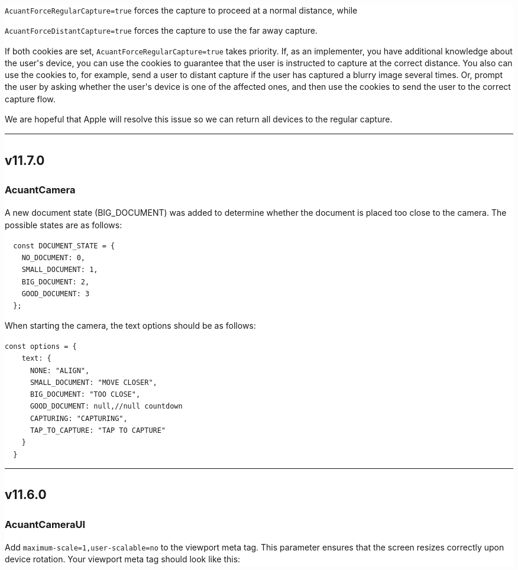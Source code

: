 `AcuantForceRegularCapture=true` forces the capture to proceed at a normal distance, while

`AcuantForceDistantCapture=true` forces the capture to use the far away capture.

If both cookies are set, `AcuantForceRegularCapture=true` takes priority. If, as an implementer, you have additional knowledge about the user's device, you can use the cookies to guarantee that the user is instructed to capture at the correct distance. You also can use the cookies to, for example, send a user to distant capture if the user has captured a blurry image several times. Or, prompt the user by asking whether the user's device is one of the affected ones, and then use the cookies to send the user to the correct capture flow.

We are hopeful that Apple will resolve this issue so we can return all devices to the regular capture.


----------

## v11.7.0

### AcuantCamera

A new document state (BIG_DOCUMENT) was added to determine whether the document is placed too close to the camera. The possible states are as follows:

```
  const DOCUMENT_STATE = {
    NO_DOCUMENT: 0,
    SMALL_DOCUMENT: 1,
    BIG_DOCUMENT: 2,
    GOOD_DOCUMENT: 3
  };
```

When starting the camera, the text options should be as follows:

```
const options = {
    text: {
      NONE: "ALIGN",
      SMALL_DOCUMENT: "MOVE CLOSER",
      BIG_DOCUMENT: "TOO CLOSE",
      GOOD_DOCUMENT: null,//null countdown
      CAPTURING: "CAPTURING",
      TAP_TO_CAPTURE: "TAP TO CAPTURE"
    }
  }
```

----------

## v11.6.0

### AcuantCameraUI

Add ```maximum-scale=1,user-scalable=no``` to the viewport meta tag. This parameter ensures that the screen resizes correctly upon device rotation.
Your viewport meta tag should look like this: 
